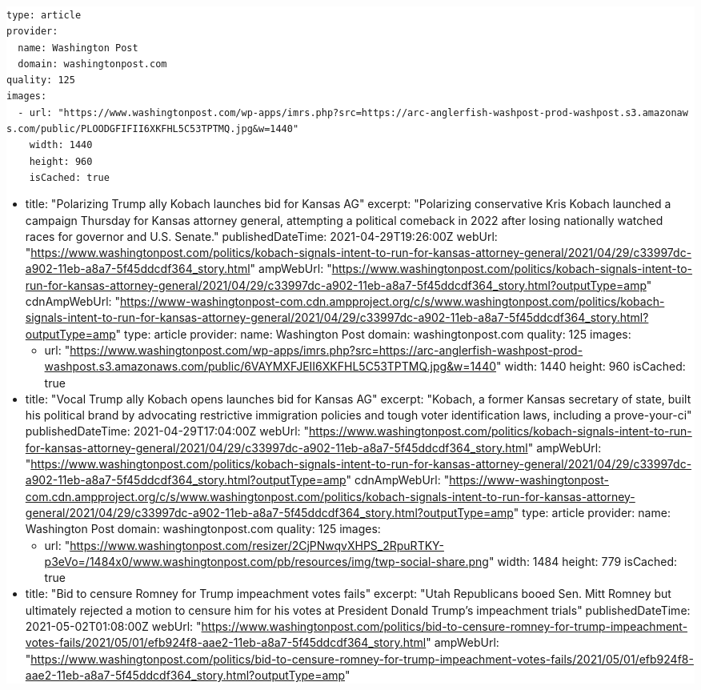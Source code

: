     type: article
    provider:
      name: Washington Post
      domain: washingtonpost.com
    quality: 125
    images:
      - url: "https://www.washingtonpost.com/wp-apps/imrs.php?src=https://arc-anglerfish-washpost-prod-washpost.s3.amazonaws.com/public/PLOODGFIFII6XKFHL5C53TPTMQ.jpg&w=1440"
        width: 1440
        height: 960
        isCached: true
  - title: "Polarizing Trump ally Kobach launches bid for Kansas AG"
    excerpt: "Polarizing conservative Kris Kobach launched a campaign Thursday for Kansas attorney general, attempting a political comeback in 2022 after losing nationally watched races for governor and U.S. Senate."
    publishedDateTime: 2021-04-29T19:26:00Z
    webUrl: "https://www.washingtonpost.com/politics/kobach-signals-intent-to-run-for-kansas-attorney-general/2021/04/29/c33997dc-a902-11eb-a8a7-5f45ddcdf364_story.html"
    ampWebUrl: "https://www.washingtonpost.com/politics/kobach-signals-intent-to-run-for-kansas-attorney-general/2021/04/29/c33997dc-a902-11eb-a8a7-5f45ddcdf364_story.html?outputType=amp"
    cdnAmpWebUrl: "https://www-washingtonpost-com.cdn.ampproject.org/c/s/www.washingtonpost.com/politics/kobach-signals-intent-to-run-for-kansas-attorney-general/2021/04/29/c33997dc-a902-11eb-a8a7-5f45ddcdf364_story.html?outputType=amp"
    type: article
    provider:
      name: Washington Post
      domain: washingtonpost.com
    quality: 125
    images:
      - url: "https://www.washingtonpost.com/wp-apps/imrs.php?src=https://arc-anglerfish-washpost-prod-washpost.s3.amazonaws.com/public/6VAYMXFJEII6XKFHL5C53TPTMQ.jpg&w=1440"
        width: 1440
        height: 960
        isCached: true
  - title: "Vocal Trump ally Kobach opens launches bid for Kansas AG"
    excerpt: "Kobach, a former Kansas secretary of state, built his political brand by advocating restrictive immigration policies and tough voter identification laws, including a prove-your-ci"
    publishedDateTime: 2021-04-29T17:04:00Z
    webUrl: "https://www.washingtonpost.com/politics/kobach-signals-intent-to-run-for-kansas-attorney-general/2021/04/29/c33997dc-a902-11eb-a8a7-5f45ddcdf364_story.html"
    ampWebUrl: "https://www.washingtonpost.com/politics/kobach-signals-intent-to-run-for-kansas-attorney-general/2021/04/29/c33997dc-a902-11eb-a8a7-5f45ddcdf364_story.html?outputType=amp"
    cdnAmpWebUrl: "https://www-washingtonpost-com.cdn.ampproject.org/c/s/www.washingtonpost.com/politics/kobach-signals-intent-to-run-for-kansas-attorney-general/2021/04/29/c33997dc-a902-11eb-a8a7-5f45ddcdf364_story.html?outputType=amp"
    type: article
    provider:
      name: Washington Post
      domain: washingtonpost.com
    quality: 125
    images:
      - url: "https://www.washingtonpost.com/resizer/2CjPNwqvXHPS_2RpuRTKY-p3eVo=/1484x0/www.washingtonpost.com/pb/resources/img/twp-social-share.png"
        width: 1484
        height: 779
        isCached: true
  - title: "Bid to censure Romney for Trump impeachment votes fails"
    excerpt: "Utah Republicans booed Sen. Mitt Romney but ultimately rejected a motion to censure him for his votes at President Donald Trump’s impeachment trials"
    publishedDateTime: 2021-05-02T01:08:00Z
    webUrl: "https://www.washingtonpost.com/politics/bid-to-censure-romney-for-trump-impeachment-votes-fails/2021/05/01/efb924f8-aae2-11eb-a8a7-5f45ddcdf364_story.html"
    ampWebUrl: "https://www.washingtonpost.com/politics/bid-to-censure-romney-for-trump-impeachment-votes-fails/2021/05/01/efb924f8-aae2-11eb-a8a7-5f45ddcdf364_story.html?outputType=amp"